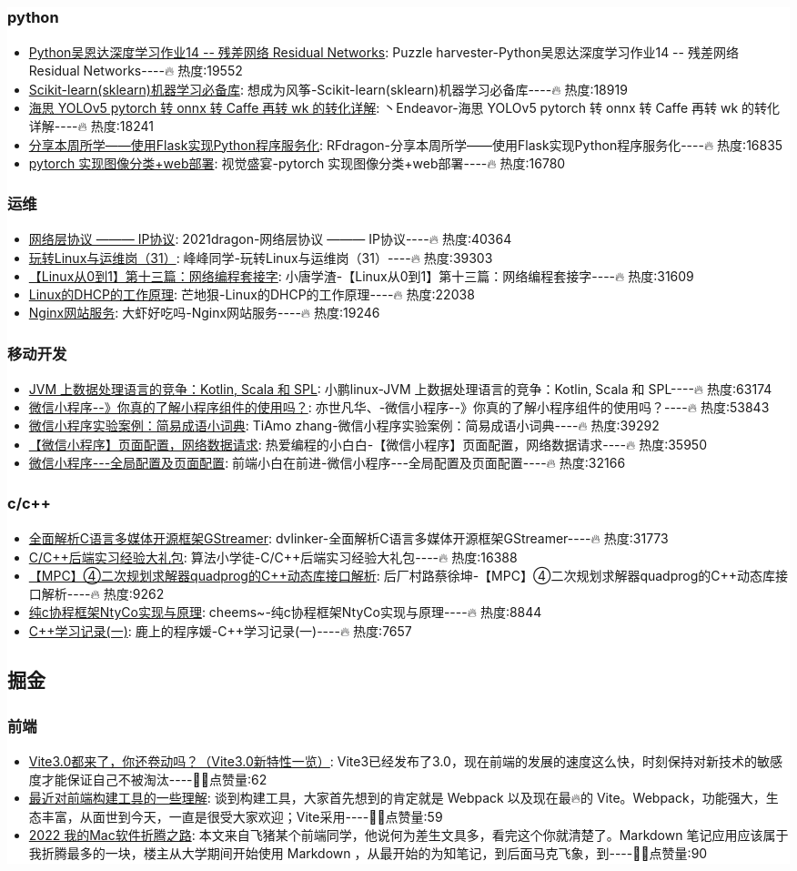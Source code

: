 ### python 
- [Python吴恩达深度学习作业14 -- 残差网络 Residual Networks](https://blog.csdn.net/qq_41476257/article/details/125836622): Puzzle harvester-Python吴恩达深度学习作业14 -- 残差网络 Residual Networks----🔥 热度:19552 
- [Scikit-learn(sklearn)机器学习必备库](https://blog.csdn.net/weixin_50918736/article/details/125767816): 想成为风筝-Scikit-learn(sklearn)机器学习必备库----🔥 热度:18919 
- [海思 YOLOv5 pytorch 转 onnx 转 Caffe 再转 wk 的转化详解](https://blog.csdn.net/weixin_44743827/article/details/125779320): 丶Endeavor-海思 YOLOv5 pytorch 转 onnx 转 Caffe 再转 wk 的转化详解----🔥 热度:18241 
- [分享本周所学——使用Flask实现Python程序服务化](https://blog.csdn.net/weixin_48978134/article/details/125770821): RFdragon-分享本周所学——使用Flask实现Python程序服务化----🔥 热度:16835 
- [pytorch 实现图像分类+web部署](https://blog.csdn.net/cp1314971/article/details/125832450): 视觉盛宴-pytorch 实现图像分类+web部署----🔥 热度:16780 

### 运维 
- [网络层协议 ——— IP协议](https://blog.csdn.net/chenlong_cxy/article/details/125837340): 2021dragon-网络层协议 ——— IP协议----🔥 热度:40364 
- [玩转Linux与运维岗（31）](https://blog.csdn.net/weixin_62324667/article/details/125815996): 峰峰同学-玩转Linux与运维岗（31）----🔥 热度:39303 
- [【Linux从0到1】第十三篇：网络编程套接字](https://blog.csdn.net/qq_52809807/article/details/125584379): 小唐学渣-【Linux从0到1】第十三篇：网络编程套接字----🔥 热度:31609 
- [Linux的DHCP的工作原理](https://blog.csdn.net/m0_71521555/article/details/125818640): 芒地狠-Linux的DHCP的工作原理----🔥 热度:22038 
- [Nginx网站服务](https://blog.csdn.net/qq_61116007/article/details/125809033): 大虾好吃吗-Nginx网站服务----🔥 热度:19246 

### 移动开发 
- [JVM 上数据处理语言的竞争：Kotlin, Scala 和 SPL](https://blog.csdn.net/qq_62294245/article/details/125823317): 小鹏linux-JVM 上数据处理语言的竞争：Kotlin, Scala 和 SPL----🔥 热度:63174 
- [微信小程序--》你真的了解小程序组件的使用吗？](https://blog.csdn.net/qq_53123067/article/details/125829071): 亦世凡华、-微信小程序--》你真的了解小程序组件的使用吗？----🔥 热度:53843 
- [微信小程序实验案例：简易成语小词典](https://blog.csdn.net/qq_41640218/article/details/125867518): TiAmo zhang-微信小程序实验案例：简易成语小词典----🔥 热度:39292 
- [【微信小程序】页面配置，网络数据请求](https://blog.csdn.net/Javascript_tsj/article/details/125795302): 热爱编程的小白白-【微信小程序】页面配置，网络数据请求----🔥 热度:35950 
- [微信小程序---全局配置及页面配置](https://blog.csdn.net/m0_52040370/article/details/125863967): 前端小白在前进-微信小程序---全局配置及页面配置----🔥 热度:32166 

### c/c++ 
- [全面解析C语言多媒体开源框架GStreamer](https://blog.csdn.net/chenlycly/article/details/125832524): dvlinker-全面解析C语言多媒体开源框架GStreamer----🔥 热度:31773 
- [C/C++后端实习经验大礼包](https://blog.csdn.net/wyhplus/article/details/125771094): 算法小学徒-C/C++后端实习经验大礼包----🔥 热度:16388 
- [【MPC】④二次规划求解器quadprog的C++动态库接口解析](https://blog.csdn.net/zeye5731/article/details/125852195): 后厂村路蔡徐坤-【MPC】④二次规划求解器quadprog的C++动态库接口解析----🔥 热度:9262 
- [纯c协程框架NtyCo实现与原理](https://blog.csdn.net/qq_42956653/article/details/125823947): cheems~-纯c协程框架NtyCo实现与原理----🔥 热度:8844 
- [C++学习记录(一)](https://blog.csdn.net/qq_41571224/article/details/125832808): 鹿上的程序媛-C++学习记录(一)----🔥 热度:7657 


## 掘金 
### 前端 
- [Vite3.0都来了，你还卷动吗？（Vite3.0新特性一览）](https://juejin.cn/post/7121000293323505672): Vite3已经发布了3.0，现在前端的发展的速度这么快，时刻保持对新技术的敏感度才能保证自己不被淘汰----👍🏻点赞量:62 
- [最近对前端构建工具的一些理解](https://juejin.cn/post/7121279495494959111): 谈到构建工具，大家首先想到的肯定就是 Webpack 以及现在最🔥的 Vite。Webpack，功能强大，生态丰富，从面世到今天，一直是很受大家欢迎；Vite采用----👍🏻点赞量:59 
- [2022 我的Mac软件折腾之路](https://juejin.cn/post/7120831875408461854): 本文来自飞猪某个前端同学，他说何为差生文具多，看完这个你就清楚了。Markdown 笔记应用应该属于我折腾最多的一块，楼主从大学期间开始使用 Markdown ，从最开始的为知笔记，到后面马克飞象，到----👍🏻点赞量:90 
